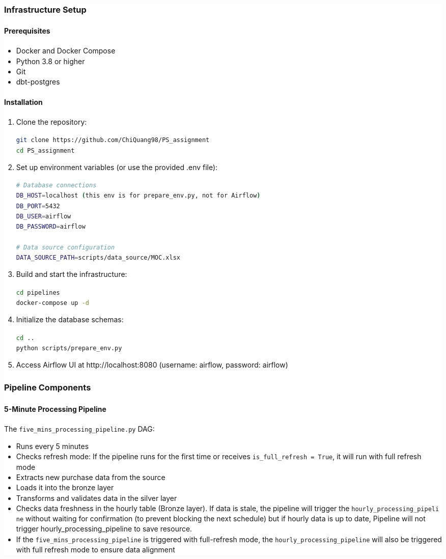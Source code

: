 ### Infrastructure Setup

#### Prerequisites

- Docker and Docker Compose
- Python 3.8 or higher
- Git
- dbt-postgres

#### Installation

1. Clone the repository:
   ```bash
   git clone https://github.com/ChiQuang98/PS_assignment
   cd PS_assignment
   ```

2. Set up environment variables (or use the provided .env file):
   ```bash
   # Database connections
   DB_HOST=localhost (this env is for prepare_env.py, not for Airflow)
   DB_PORT=5432
   DB_USER=airflow
   DB_PASSWORD=airflow
   
   # Data source configuration
   DATA_SOURCE_PATH=scripts/data_source/MOC.xlsx
   ```

3. Build and start the infrastructure:
   ```bash
   cd pipelines
   docker-compose up -d
   ```

4. Initialize the database schemas:
   ```bash
   cd ..
   python scripts/prepare_env.py
   ```

5. Access Airflow UI at http://localhost:8080 (username: airflow, password: airflow)

### Pipeline Components

#### 5-Minute Processing Pipeline

The `five_mins_processing_pipeline.py` DAG:
- Runs every 5 minutes
- Checks refresh mode: If the pipeline runs for the first time or receives `is_full_refresh = True`, it will run with full refresh mode
- Extracts new purchase data from the source
- Loads it into the bronze layer
- Transforms and validates data in the silver layer
- Checks data freshness in the hourly table (Bronze layer). If data is stale, the pipeline will trigger the `hourly_processing_pipeline` without waiting for confirmation (to prevent blocking the next schedule) but if hourly data is up to date, Pipeline will not trigger hourly_processing_pipeline to save resource.
- If the `five_mins_processing_pipeline` is triggered with full-refresh mode, the `hourly_processing_pipeline` will also be triggered with full refresh mode to ensure data alignment
